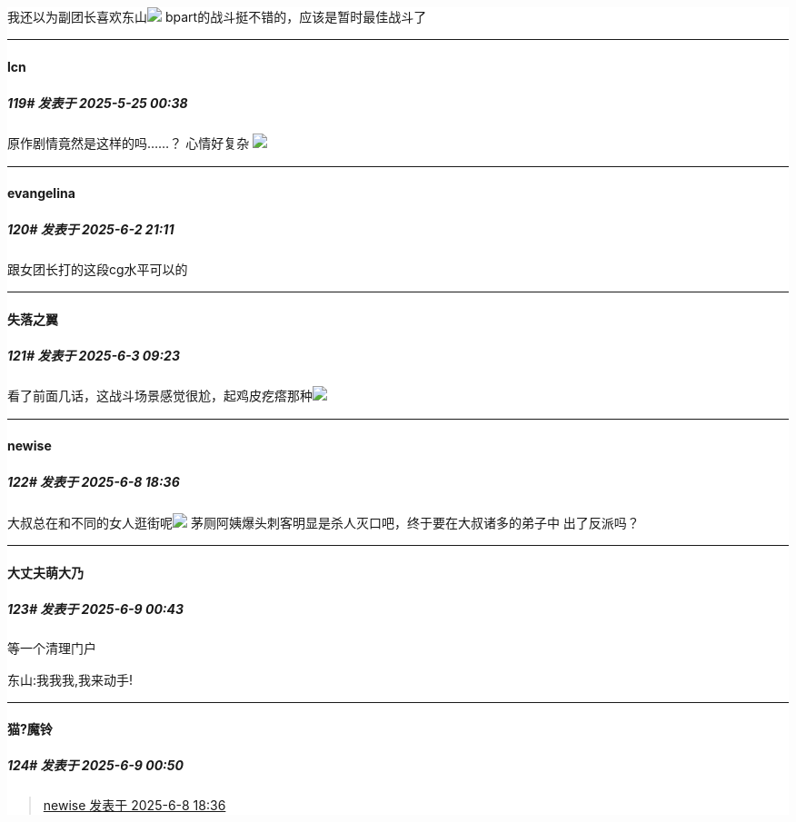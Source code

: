 我还以为副团长喜欢东山<img src="https://static.stage1st.com/image/smiley/face2017/068.png" referrerpolicy="no-referrer">
bpart的战斗挺不错的，应该是暂时最佳战斗了


*****

####  lcn  
##### 119#       发表于 2025-5-25 00:38

原作剧情竟然是这样的吗……？
心情好复杂
<img src="https://static.stage1st.com/image/smiley/face2017/068.png" referrerpolicy="no-referrer">

*****

####  evangelina  
##### 120#       发表于 2025-6-2 21:11

跟女团长打的这段cg水平可以的


*****

####  失落之翼  
##### 121#       发表于 2025-6-3 09:23

看了前面几话，这战斗场景感觉很尬，起鸡皮疙瘩那种<img src="https://static.stage1st.com/image/smiley/face2017/152.png" referrerpolicy="no-referrer">

*****

####  newise  
##### 122#       发表于 2025-6-8 18:36

大叔总在和不同的女人逛街呢<img src="https://static.stage1st.com/image/smiley/face2017/067.png" referrerpolicy="no-referrer">
茅厕阿姨爆头刺客明显是杀人灭口吧，终于要在大叔诸多的弟子中 出了反派吗？


*****

####  大丈夫萌大乃  
##### 123#       发表于 2025-6-9 00:43

等一个清理门户

东山:我我我,我来动手!


*****

####  猫?魔铃  
##### 124#       发表于 2025-6-9 00:50

<blockquote><a href="httphttps://stage1st.com/2b/forum.php?mod=redirect&amp;goto=findpost&amp;pid=67902362&amp;ptid=2193593" target="_blank">newise 发表于 2025-6-8 18:36</a>
